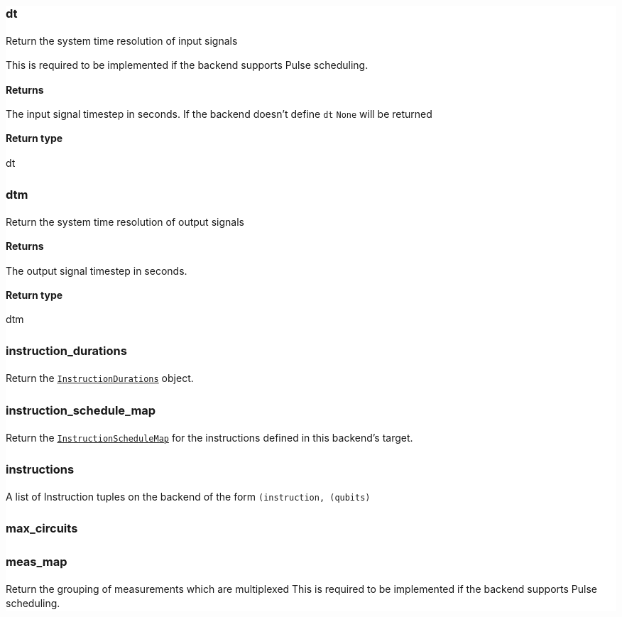 <span id="qiskit.providers.fake_provider.FakeBrooklynV2.dt" />

### dt

Return the system time resolution of input signals

This is required to be implemented if the backend supports Pulse scheduling.

**Returns**

The input signal timestep in seconds. If the backend doesn’t define `dt` `None` will be returned

**Return type**

dt

<span id="qiskit.providers.fake_provider.FakeBrooklynV2.dtm" />

### dtm

Return the system time resolution of output signals

**Returns**

The output signal timestep in seconds.

**Return type**

dtm

<span id="qiskit.providers.fake_provider.FakeBrooklynV2.instruction_durations" />

### instruction\_durations

Return the [`InstructionDurations`](qiskit.transpiler.InstructionDurations "qiskit.transpiler.InstructionDurations") object.

<span id="qiskit.providers.fake_provider.FakeBrooklynV2.instruction_schedule_map" />

### instruction\_schedule\_map

Return the [`InstructionScheduleMap`](qiskit.pulse.InstructionScheduleMap "qiskit.pulse.InstructionScheduleMap") for the instructions defined in this backend’s target.

<span id="qiskit.providers.fake_provider.FakeBrooklynV2.instructions" />

### instructions

A list of Instruction tuples on the backend of the form `(instruction, (qubits)`

<span id="qiskit.providers.fake_provider.FakeBrooklynV2.max_circuits" />

### max\_circuits

<span id="qiskit.providers.fake_provider.FakeBrooklynV2.meas_map" />

### meas\_map

Return the grouping of measurements which are multiplexed This is required to be implemented if the backend supports Pulse scheduling.

